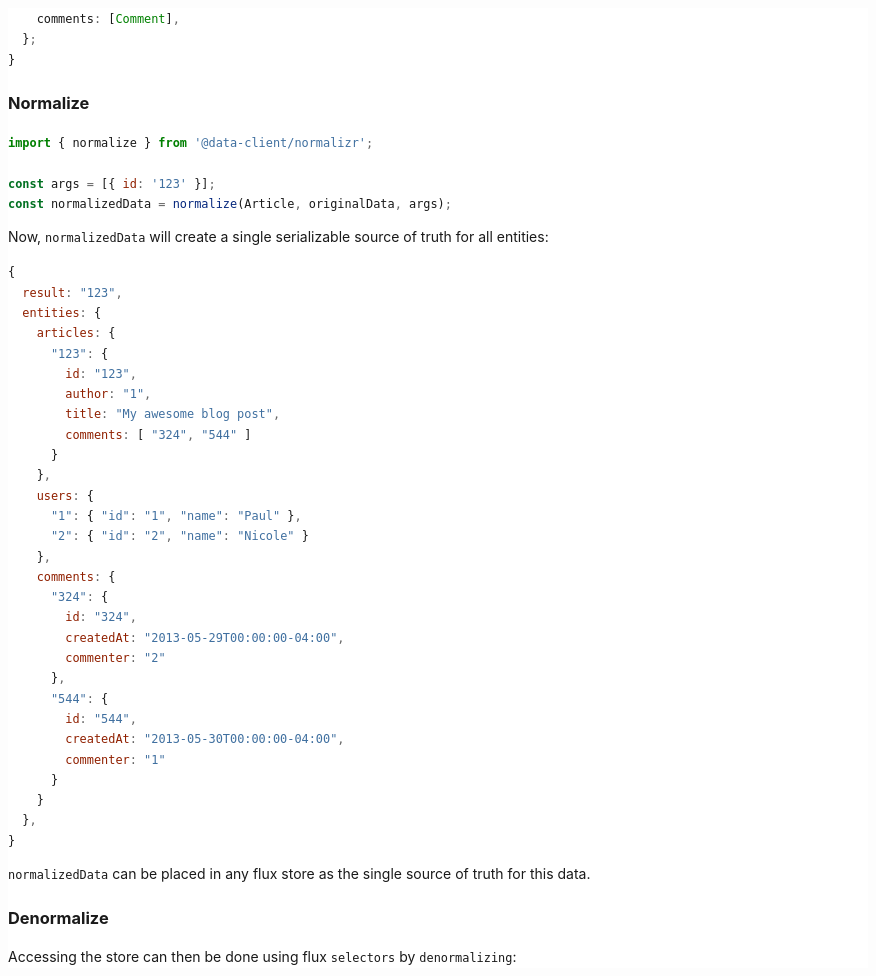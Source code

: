 ```js
    comments: [Comment],
  };
}
```

### Normalize

```js
import { normalize } from '@data-client/normalizr';

const args = [{ id: '123' }];
const normalizedData = normalize(Article, originalData, args);
```

Now, `normalizedData` will create a single serializable source of truth for all entities:

```js
{
  result: "123",
  entities: {
    articles: {
      "123": {
        id: "123",
        author: "1",
        title: "My awesome blog post",
        comments: [ "324", "544" ]
      }
    },
    users: {
      "1": { "id": "1", "name": "Paul" },
      "2": { "id": "2", "name": "Nicole" }
    },
    comments: {
      "324": {
        id: "324",
        createdAt: "2013-05-29T00:00:00-04:00",
        commenter: "2"
      },
      "544": {
        id: "544",
        createdAt: "2013-05-30T00:00:00-04:00",
        commenter: "1"
      }
    }
  },
}
```

`normalizedData` can be placed in any flux store as the single source of truth for this data.

### Denormalize

Accessing the store can then be done using flux `selectors` by `denormalizing`:
